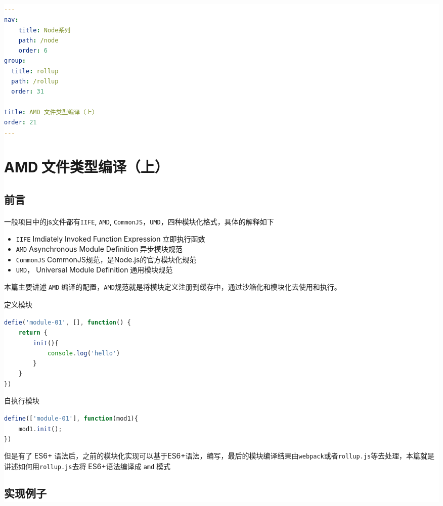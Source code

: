 ```yaml
---
nav:
    title: Node系列
    path: /node
    order: 6
group:
  title: rollup
  path: /rollup
  order: 31

title: AMD 文件类型编译（上）
order: 21
---
```



# AMD 文件类型编译（上）

## 前言

一般项目中的js文件都有`IIFE`, `AMD`, `CommonJS`，`UMD`，四种模块化格式，具体的解释如下

- `IIFE` Imdiately Invoked Function Expression 立即执行函数
- `AMD`  Asynchronous Module Definition 异步模块规范
- `CommonJS` CommonJS规范，是Node.js的官方模块化规范
- `UMD`， Universal Module Definition 通用模块规范

本篇主要讲述 `AMD` 编译的配置，`AMD`规范就是将模块定义注册到缓存中，通过沙箱化和模块化去使用和执行。

定义模块

```js
defie('module-01', [], function() {
    return {
        init(){
            console.log('hello')
        }
    }
})
```

自执行模块
```js
define(['module-01'], function(mod1){
    mod1.init();
})
```

但是有了 ES6+ 语法后，之前的模块化实现可以基于ES6+语法，编写，最后的模块编译结果由`webpack`或者`rollup.js`等去处理，本篇就是讲述如何用`rollup.js`去将 ES6+语法编译成 `amd` 模式

## 实现例子
